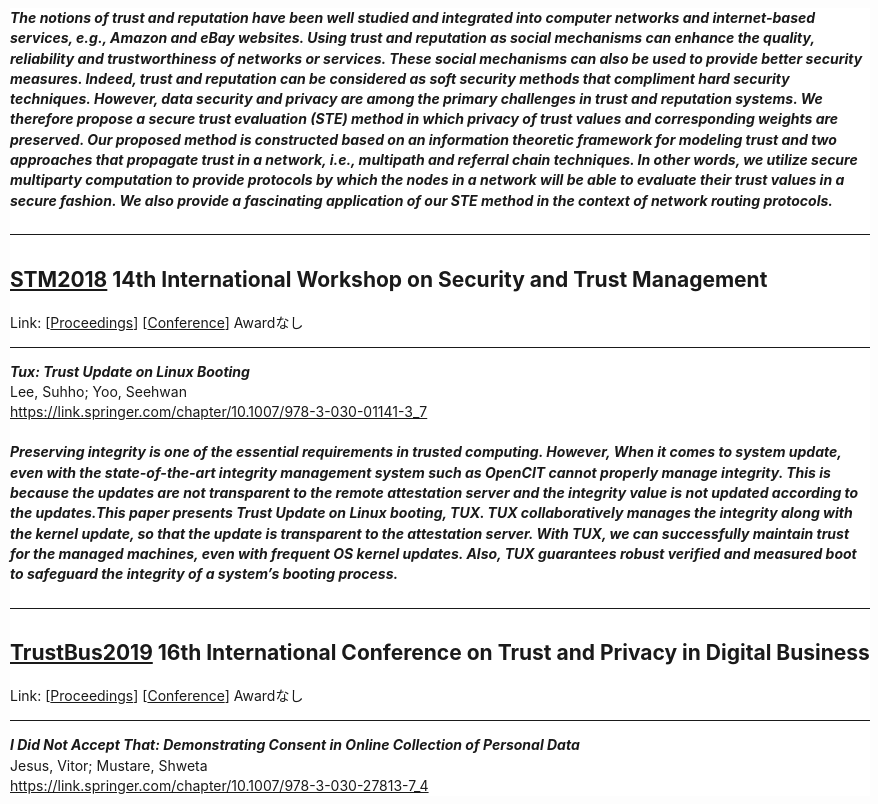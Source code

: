 ##### The notions of trust and reputation have been well studied and integrated into computer networks and internet-based services, e.g., Amazon and eBay websites. Using trust and reputation as social mechanisms can enhance the quality, reliability and trustworthiness of networks or services. These social mechanisms can also be used to provide better security measures. Indeed, trust and reputation can be considered as soft security methods that compliment hard security techniques. However, data security and privacy are among the primary challenges in trust and reputation systems. We therefore propose a secure trust evaluation (STE) method in which privacy of trust values and corresponding weights are preserved. Our proposed method is constructed based on an information theoretic framework for modeling trust and two approaches that propagate trust in a network, i.e., multipath and referral chain techniques. In other words, we utilize secure multiparty computation to provide protocols by which the nodes in a network will be able to evaluate their trust values in a secure fashion. We also provide a fascinating application of our STE method in the context of network routing protocols.

***

## [STM2018](STM2018.md) 14th International Workshop on Security and Trust Management
Link: [[Proceedings](https://link.springer.com/book/10.1007/978-3-030-01141-3)]
[[Conference](https://www.nics.uma.es/pub/stm18/index.html)]
Awardなし  
***
**_Tux: Trust Update on Linux Booting_**  
Lee, Suhho; Yoo, Seehwan  
https://link.springer.com/chapter/10.1007/978-3-030-01141-3_7  

##### Preserving integrity is one of the essential requirements in trusted computing. However, When it comes to system update, even with the state-of-the-art integrity management system such as OpenCIT cannot properly manage integrity. This is because the updates are not transparent to the remote attestation server and the integrity value is not updated according to the updates.This paper presents Trust Update on Linux booting, TUX. TUX collaboratively manages the integrity along with the kernel update, so that the update is transparent to the attestation server. With TUX, we can successfully maintain trust for the managed machines, even with frequent OS kernel updates. Also, TUX guarantees robust verified and measured boot to safeguard the integrity of a system’s booting process.

***

## [TrustBus2019](TrustBus2019.md) 16th International Conference on Trust and Privacy in Digital Business
Link: [[Proceedings](https://link.springer.com/book/10.1007/978-3-030-27813-7)]
[[Conference](http://www.dexa.org/trustbus2019)]
Awardなし  
***
**_I Did Not Accept That: Demonstrating Consent in Online Collection of Personal Data_**  
Jesus, Vitor; Mustare, Shweta  
https://link.springer.com/chapter/10.1007/978-3-030-27813-7_4  
